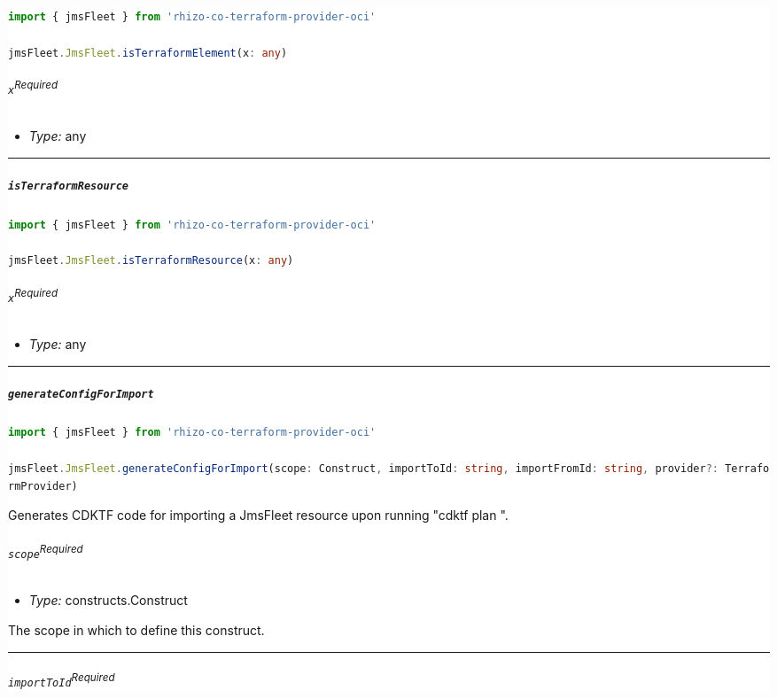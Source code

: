 ```typescript
import { jmsFleet } from 'rhizo-co-terraform-provider-oci'

jmsFleet.JmsFleet.isTerraformElement(x: any)
```

###### `x`<sup>Required</sup> <a name="x" id="rhizo-co-terraform-provider-oci.jmsFleet.JmsFleet.isTerraformElement.parameter.x"></a>

- *Type:* any

---

##### `isTerraformResource` <a name="isTerraformResource" id="rhizo-co-terraform-provider-oci.jmsFleet.JmsFleet.isTerraformResource"></a>

```typescript
import { jmsFleet } from 'rhizo-co-terraform-provider-oci'

jmsFleet.JmsFleet.isTerraformResource(x: any)
```

###### `x`<sup>Required</sup> <a name="x" id="rhizo-co-terraform-provider-oci.jmsFleet.JmsFleet.isTerraformResource.parameter.x"></a>

- *Type:* any

---

##### `generateConfigForImport` <a name="generateConfigForImport" id="rhizo-co-terraform-provider-oci.jmsFleet.JmsFleet.generateConfigForImport"></a>

```typescript
import { jmsFleet } from 'rhizo-co-terraform-provider-oci'

jmsFleet.JmsFleet.generateConfigForImport(scope: Construct, importToId: string, importFromId: string, provider?: TerraformProvider)
```

Generates CDKTF code for importing a JmsFleet resource upon running "cdktf plan <stack-name>".

###### `scope`<sup>Required</sup> <a name="scope" id="rhizo-co-terraform-provider-oci.jmsFleet.JmsFleet.generateConfigForImport.parameter.scope"></a>

- *Type:* constructs.Construct

The scope in which to define this construct.

---

###### `importToId`<sup>Required</sup> <a name="importToId" id="rhizo-co-terraform-provider-oci.jmsFleet.JmsFleet.generateConfigForImport.parameter.importToId"></a>
